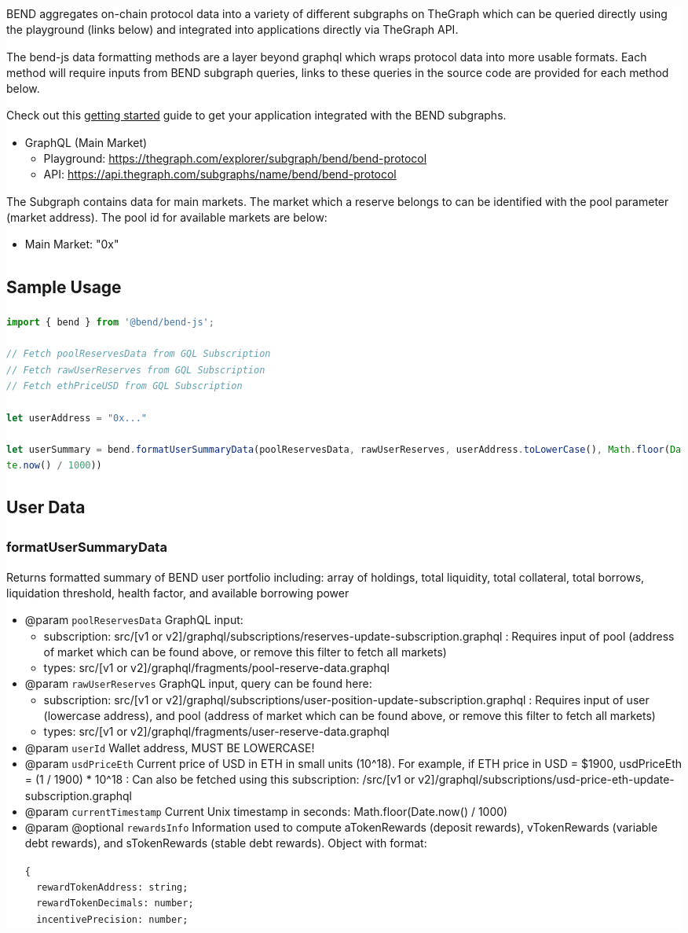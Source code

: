 BEND aggregates on-chain protocol data into a variety of different subgraphs on TheGraph which can be queried directly using the playground (links below) and integrated into applications directly via TheGraph API.

The bend-js data formatting methods are a layer beyond graphql which wraps protocol data into more usable formats. Each method will require inputs from BEND subgraph queries, links to these queries in the source code are provided for each method below.

Check out this [getting started](https://docs.benddao.xyz/developers/getting-started/using-graphql) guide to get your application integrated with the BEND subgraphs.

- GraphQL (Main Market)
	- Playground: https://thegraph.com/explorer/subgraph/bend/bend-protocol
	- API: https://api.thegraph.com/subgraphs/name/bend/bend-protocol

The Subgraph contains data for main markets. The market which a reserve belongs to can be identified with the pool parameter (market address). The pool id for available markets are below:

- Main Market: "0x"

## Sample Usage

```js
import { bend } from '@bend/bend-js';

// Fetch poolReservesData from GQL Subscription
// Fetch rawUserReserves from GQL Subscription
// Fetch ethPriceUSD from GQL Subscription

let userAddress = "0x..."

let userSummary = bend.formatUserSummaryData(poolReservesData, rawUserReserves, userAddress.toLowerCase(), Math.floor(Date.now() / 1000))

```

## User Data

### formatUserSummaryData

Returns formatted summary of BEND user portfolio including: array of holdings, total liquidity, total collateral, total borrows, liquidation threshold, health factor, and available borrowing power

- @param `poolReservesData` GraphQL input:
	- subscription: src/[v1 or v2]/graphql/subscriptions/reserves-update-subscription.graphql
      : Requires input of pool (address of market which can be found above, or remove this filter to fetch all markets)
	- types: src/[v1 or v2]/graphql/fragments/pool-reserve-data.graphql
- @param `rawUserReserves` GraphQL input, query can be found here:
   - subscription: src/[v1 or v2]/graphql/subscriptions/user-position-update-subscription.graphql
      : Requires input of user (lowercase address), and pool (address of market which can be found above, or remove this filter to fetch all markets)
   - types: src/[v1 or v2]/graphql/fragments/user-reserve-data.graphql
- @param `userId` Wallet address, MUST BE LOWERCASE!
- @param `usdPriceEth` Current price of USD in ETH in small units (10^18). For example, if ETH price in USD = $1900, usdPriceEth = (1 / 1900) * 10^18
   : Can also be fetched using this subscription: /src/[v1 or v2]/graphql/subscriptions/usd-price-eth-update-subscription.graphql
- @param `currentTimestamp` Current Unix timestamp in seconds: Math.floor(Date.now() / 1000)
- @param @optional `rewardsInfo` Information used to compute aTokenRewards (deposit rewards), vTokenRewards (variable debt rewards), and sTokenRewards (stable debt rewards). Object with format:
  ```
  {
    rewardTokenAddress: string;
    rewardTokenDecimals: number;
    incentivePrecision: number;
  ```